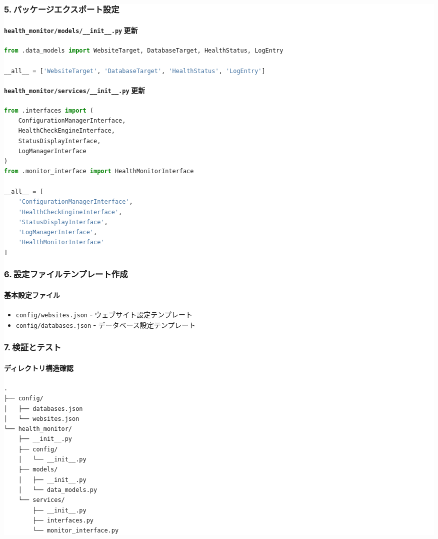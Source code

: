 ### 5. パッケージエクスポート設定

#### `health_monitor/models/__init__.py` 更新
```python
from .data_models import WebsiteTarget, DatabaseTarget, HealthStatus, LogEntry

__all__ = ['WebsiteTarget', 'DatabaseTarget', 'HealthStatus', 'LogEntry']
```

#### `health_monitor/services/__init__.py` 更新
```python
from .interfaces import (
    ConfigurationManagerInterface,
    HealthCheckEngineInterface,
    StatusDisplayInterface,
    LogManagerInterface
)
from .monitor_interface import HealthMonitorInterface

__all__ = [
    'ConfigurationManagerInterface',
    'HealthCheckEngineInterface', 
    'StatusDisplayInterface',
    'LogManagerInterface',
    'HealthMonitorInterface'
]
```

### 6. 設定ファイルテンプレート作成

#### 基本設定ファイル
- `config/websites.json` - ウェブサイト設定テンプレート
- `config/databases.json` - データベース設定テンプレート

### 7. 検証とテスト

#### ディレクトリ構造確認
```
.
├── config/
│   ├── databases.json
│   └── websites.json
└── health_monitor/
    ├── __init__.py
    ├── config/
    │   └── __init__.py
    ├── models/
    │   ├── __init__.py
    │   └── data_models.py
    └── services/
        ├── __init__.py
        ├── interfaces.py
        └── monitor_interface.py
```
